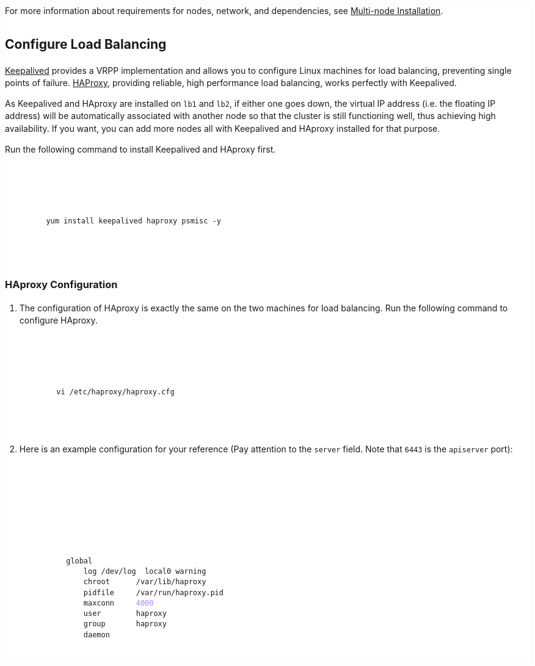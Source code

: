 For more information about requirements for nodes, network, and dependencies, see [Multi-node Installation](../../../installing-on-linux/introduction/multioverview/#step-1-prepare-linux-hosts).

## Configure Load Balancing

[Keepalived](https://www.keepalived.org/) provides a VRPP implementation and allows you to configure Linux machines for load balancing, preventing single points of failure. [HAProxy](https://www.haproxy.org/), providing reliable, high performance load balancing, works perfectly with Keepalived.

As Keepalived and HAproxy are installed on `lb1` and `lb2`, if either one goes down, the virtual IP address (i.e. the floating IP address) will be automatically associated with another node so that the cluster is still functioning well, thus achieving high availability. If you want, you can add more nodes all with Keepalived and HAproxy installed for that purpose.

Run the following command to install Keepalived and HAproxy first.

<article className="highlight">
  <pre>
      <div className="copy-code-button" title="Copy Code"></div>
      <div className="code-over-div">
        <code>yum install keepalived haproxy psmisc -y</code>
      </div>
  </pre>
</article>

### HAproxy Configuration

1. The configuration of HAproxy is exactly the same on the two machines for load balancing. Run the following command to configure HAproxy.

  <article className="highlight">
    <pre>
        <div className="copy-code-button" title="Copy Code"></div>
        <div className="code-over-div">
          <code>vi /etc/haproxy/haproxy.cfg</code>
        </div>
    </pre>
  </article>

2. Here is an example configuration for your reference (Pay attention to the `server` field. Note that `6443` is the `apiserver` port):

  <article className="highlight">
    <pre>
        <div className="copy-code-button" title="Copy Code"></div>
        <div className="code-over-div">
          <code>
            <p>
              global
                  log /dev/log  local0 warning
                  chroot      /var/lib/haproxy
                  pidfile     /var/run/haproxy.pid
                  maxconn     <span style="color:#ae81ff">4000</span> 
                  user        haproxy
                  group       haproxy
                  daemon
              